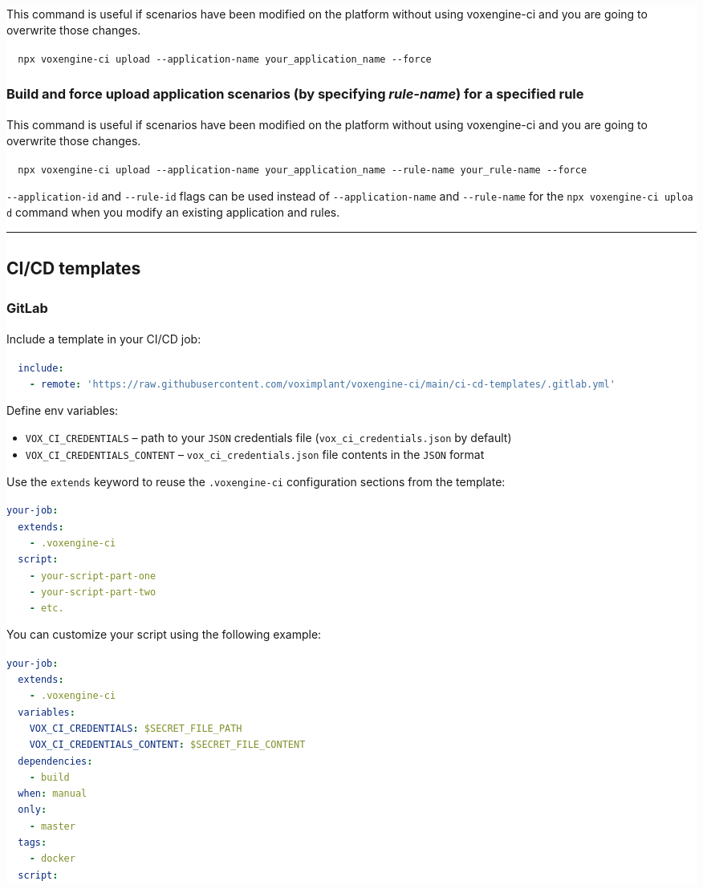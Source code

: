 This command is useful if scenarios have been modified on the platform without using voxengine-ci and you are going to overwrite those changes.

```shell
  npx voxengine-ci upload --application-name your_application_name --force
```

### Build and __force__ upload application scenarios (by specifying _rule-name_) for a specified rule

This command is useful if scenarios have been modified on the platform without using voxengine-ci and you are going to overwrite those changes.

```shell
  npx voxengine-ci upload --application-name your_application_name --rule-name your_rule-name --force
```

`--application-id` and `--rule-id` flags can be used instead of `--application-name` and `--rule-name` for the `npx voxengine-ci upload` command when you modify an existing application and rules.

---

## CI/CD templates

### GitLab

Include a template in your CI/CD job:

```yml
  include:
    - remote: 'https://raw.githubusercontent.com/voximplant/voxengine-ci/main/ci-cd-templates/.gitlab.yml'
```

Define env variables:

- `VOX_CI_CREDENTIALS` – path to your `JSON` credentials file (`vox_ci_credentials.json` by default)
- `VOX_CI_CREDENTIALS_CONTENT` – `vox_ci_credentials.json` file contents in the `JSON` format

Use the `extends` keyword to reuse the `.voxengine-ci` configuration sections from the template:

```yml
your-job:
  extends:
    - .voxengine-ci
  script:
    - your-script-part-one
    - your-script-part-two
    - etc.
```

You can customize your script using the following example:

```yml
your-job:
  extends:
    - .voxengine-ci
  variables:
    VOX_CI_CREDENTIALS: $SECRET_FILE_PATH
    VOX_CI_CREDENTIALS_CONTENT: $SECRET_FILE_CONTENT
  dependencies:
    - build
  when: manual
  only:
    - master
  tags:
    - docker
  script:
```